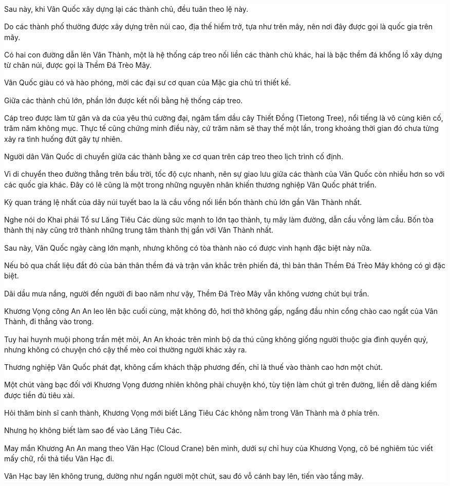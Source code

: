 Sau này, khi Vân Quốc xây dựng lại các thành chủ, đều tuân theo lệ này.

Do các thành phố thường được xây dựng trên núi cao, địa thế hiểm trở, tựa như trên mây, nên nơi đây được gọi là quốc gia trên mây.

Có hai con đường dẫn lên Vân Thành, một là hệ thống cáp treo nối liền các thành chủ khác, hai là bậc thềm đá khổng lồ xây dựng từ chân núi, được gọi là Thềm Đá Trèo Mây.

Vân Quốc giàu có và hào phóng, mời các đại sư cơ quan của Mặc gia chủ trì thiết kế.

Giữa các thành chủ lớn, phần lớn được kết nối bằng hệ thống cáp treo.

Cáp treo được làm từ gân và da của yêu thú cường đại, ngâm tẩm dầu cây Thiết Đồng (Tietong Tree), nổi tiếng là vô cùng kiên cố, trăm năm không mục. Thực tế cũng chứng minh điều này, cứ trăm năm sẽ thay thế một lần, trong khoảng thời gian đó chưa từng xảy ra tình huống đứt gãy tự nhiên.

Người dân Vân Quốc di chuyển giữa các thành bằng xe cơ quan trên cáp treo theo lịch trình cố định.

Vì di chuyển theo đường thẳng trên bầu trời, tốc độ cực nhanh, nên sự giao lưu giữa các thành của Vân Quốc còn nhiều hơn so với các quốc gia khác. Đây có lẽ cũng là một trong những nguyên nhân khiến thương nghiệp Vân Quốc phát triển.

Kỳ quan tráng lệ nhất của dãy núi tuyết bao la là cầu vồng nối liền bốn thành chủ lớn gần Vân Thành nhất.

Nghe nói do Khai phái Tổ sư Lăng Tiêu Các dùng sức mạnh to lớn tạo thành, tụ mây làm đường, dẫn cầu vồng làm cầu. Bốn tòa thành thị này cũng trở thành những trung tâm thành thị gần với Vân Thành nhất.

Sau này, Vân Quốc ngày càng lớn mạnh, nhưng không có tòa thành nào có được vinh hạnh đặc biệt này nữa.

Nếu bỏ qua chất liệu đắt đỏ của bản thân thềm đá và trận văn khắc trên phiến đá, thì bản thân Thềm Đá Trèo Mây không có gì đặc biệt.

Dãi dầu mưa nắng, người đến người đi bao năm như vậy, Thềm Đá Trèo Mây vẫn không vương chút bụi trần.

Khương Vọng cõng An An leo lên bậc cuối cùng, mặt không đỏ, hơi thở không gấp, ngẩng đầu nhìn cổng chào cao ngất của Vân Thành, đi thẳng vào trong.

Tuy hai huynh muội phong trần mệt mỏi, An An khoác trên mình bộ da thú cũng không giống người thuộc gia đình quyền quý, nhưng không có chuyện chó cậy thế mèo coi thường người khác xảy ra.

Thương nghiệp Vân Quốc phát đạt, không cấm khách thập phương đến, chỉ là thuế vào thành cao hơn một chút.

Một chút vàng bạc đối với Khương Vọng đương nhiên không phải chuyện khó, tùy tiện làm chút gì trên đường, liền dễ dàng kiếm được tiền đủ tiêu xài.

Hỏi thăm binh sĩ canh thành, Khương Vọng mới biết Lăng Tiêu Các không nằm trong Vân Thành mà ở phía trên.

Nhưng họ không biết làm sao để vào Lăng Tiêu Các.

May mắn Khương An An mang theo Vân Hạc (Cloud Crane) bên mình, dưới sự chỉ huy của Khương Vọng, cô bé nghiêm túc viết mấy chữ, rồi thả tiểu Vân Hạc đi.

Vân Hạc bay lên không trung, dường như ngẩn người một chút, sau đó vỗ cánh bay lên, tiến vào tầng mây.
